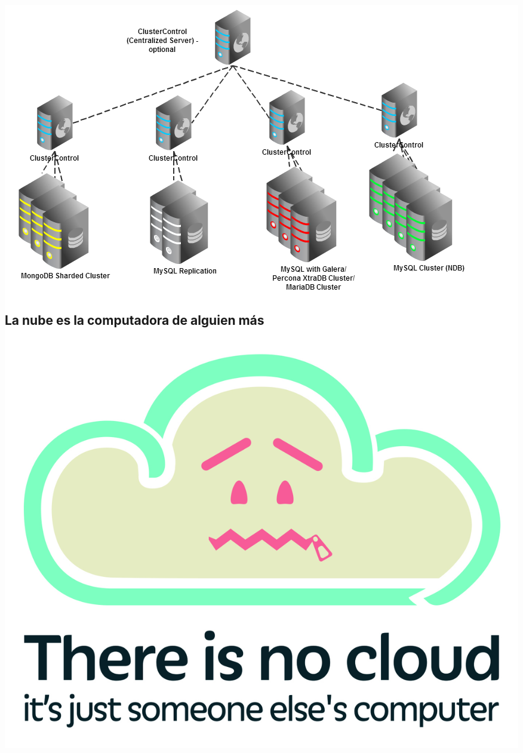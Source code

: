 ![O para ejecutar muchos procesos a la vez.](../imagenes/cluster_generic.png )

## La nube es la computadora de alguien más

![Alguien más cuida la computadora y puedes dedicarte a usarla.](../imagenes/nube.jpg )
